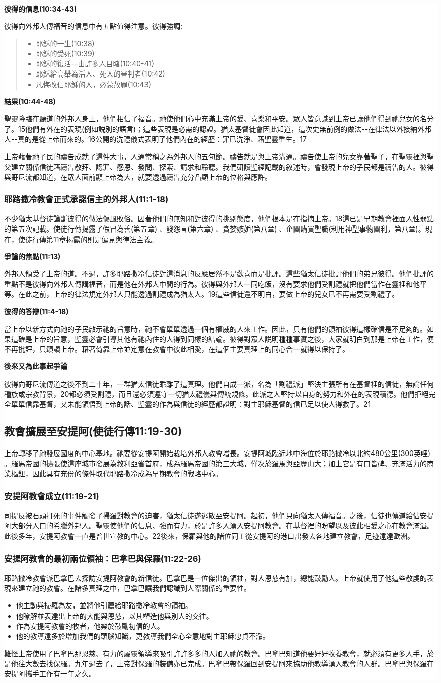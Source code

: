 **彼得的信息(10:34-43)**

彼得向外邦人傳福音的信息中有五點值得注意。彼得強調:  
>+ 耶穌的一生(10:38)  
>+ 耶穌的受死(10:39)  
>+ 耶穌的復活--由許多人目睹(10:40-41)  
>+ 耶穌給高舉為活人、死人的審判者(10:42)  
>+ 凡悔改信耶穌的人，必蒙赦罪(10:43)

**結果(10:44-48)**

聖靈降臨在聽道的外邦人身上，他們相信了福音。祂使他們心中充滿上帝的愛、喜樂和平安。眾人皆意識到上帝已讓他們得到祂兒女的名分了。15他們有外在的表現(例如説別的語言)；這些表現是必需的認證。猶太基督徒會因此知道，這次史無前例的做法--在律法以外接納外邦人--真的是從上帝而來的。16公開的洗禮儀式表明了他們內在的經歷：罪已洗淨、藉聖靈重生。17

上帝藉著祂子民的禱告成就了這件大事，人通常稱之為外邦人的五旬節。禱告就是與上帝溝通。禱告使上帝的兒女靠著聖子，在聖靈裡與聖父建立關係信徒藉禱告敬拜、認罪、感恩、發問、探索、請求和聆聽。我們研讀聖經記載的敘述時，會發現上帝的子民都是禱告的人。彼得與哥尼流都知道，在眾人面前顯上帝為大，就要透過禱告充分凸顯上帝的位格與應許。

### 耶路撒冷教會正式承認信主的外邦人(11:1-18)

不少猶太基督徒論斷彼得的做法傷風敗俗。因著他們的無知和對彼得的挑剔態度，他們根本是在指摘上帝。18這已是早期教會裡面人性弱點的第五次記載。使徒行傳揭露了假冒為善(第五章) 、發怨言(第六章) 、貪婪嫉妒(第八章) 、企圖購買聖職(利用神聖事物圖利，第八章)。現在，使徒行傳第11章揭露的則是偏見與律法主義。

**爭論的焦點(11:13)**

外邦人領受了上帝的道。不過，許多耶路撒冷信徒對這消息的反應居然不是歡喜而是批評。這些猶太信徒批評他們的弟兄彼得。他們批評的重點不是彼得向外邦人傳講福音，而是他在外邦人中間的行為。彼得與外邦人一同吃飯，沒有要求他們受割禮就把他們當作在靈裡和他平等。在此之前，上帝的律法規定外邦人只能透過割禮成為猶太人。19這些信徒還不明白，要做上帝的兒女已不再需要受割禮了。

**彼得的答辯(11:4-18)**

當上帝以新方式向祂的子民啟示祂的旨意時，祂不會單單透過一個有權威的人來工作。因此，只有他們的領袖彼得這樣確信是不足夠的。如果這確是上帝的旨意，聖靈必會引導其他有祂內住的人得到同樣的結論。彼得對眾人説明種種事實之後，大家就明白到那是上帝在工作，便不再批評，只頌讚上帝。藉著倚靠上帝並定意在教會中彼此相愛，在這個主要真理上的同心合一就得以保持了。

**後來又為此事起爭論**

彼得向哥尼流傳道之後不到二十年，一群猶太信徒乖離了這真理。他們自成一派，名為「割禮派」堅決主張所有在基督裡的信徒，無論任何種族或宗教背景，20都必須受割禮，而且還必須遵守一切猶太禮儀與傳統規條。此派之人堅持以自身的努力和外在的表現積德。他們拒絕完全單單信靠基督，又未能領悟到上帝的話、聖靈的作為與信徒的經歷都證明：對主耶穌基督的信已足以使人得救了。21

## 教會擴展至安提阿(使徒行傳11:19-30)

上帝轉移了祂發展國度的中心基地。祂要從安提阿開始栽培外邦人教會增長。安提阿城臨近地中海位於耶路撒冷以北約480公里(300英哩) 。羅馬帝國的擴張使這座城市發展為敘利亞省首府，成為羅馬帝國的第三大城，僅次於羅馬與亞歷山大；加上它是有口皆碑、充滿活力的商業樞鈕，因此具有充份的條件取代耶路撒冷成為早期教會的戰略中心。

### 安提阿教會成立(11:19-21)

司提反被石頭打死的事件觸發了掃羅對教會的迫害，猶太信徒遂逃散至安提阿。起初，他們只向猶太人傳福音。之後，信徒也傳道給佔安提阿大部分人口的希臘外邦人。聖靈使他們的信息、強而有力，於是許多人湧入安提阿教會。在基督裡的盼望以及彼此相愛之心在教會滿溢。此後多年，安提阿教會一直是普世宣教的中心。22後來，保羅與他的諸位同工從安提阿的港口出發去各地建立教會，足迹遠達歐洲。

### 安提阿教會的最初兩位領袖：巴拿巴與保羅(11:22-26)

耶路撒冷教會派巴拿巴去探訪安提阿教會的新信徒。巴拿巴是一位傑出的領袖，對人恩慈有加，總能鼓勵人。上帝就使用了他這些敬虔的表現來建立祂的教會。在諸多真理之中，巴拿巴讓我們認識到人際關係的重要性。  
+ 他主動與掃羅為友，並將他引薦給耶路撒冷教會的領袖。  
+ 他瞭解並表達出上帝的大能與恩慈，以其塑造他與別人的交往。  
+ 作為安提阿教會的牧者，他樂於鼓勵初信的人。  
+ 他的教導遠多於增加我們的頭腦知識，更教導我們全心全意地對主耶穌忠貞不渝。

難怪上帝使用了巴拿巴那恩慈、有力的屬靈領導來吸引許許多多的人加入祂的教會。巴拿巴知道他要好好牧養教會，就必須有更多人手，於是他往大數去找保羅。九年過去了，上帝對保羅的裝備亦已完成。巴拿巴帶保羅回到安提阿來協助他教導湧入教會的人群。巴拿巴與保羅在安提阿攜手工作有一年之久。
